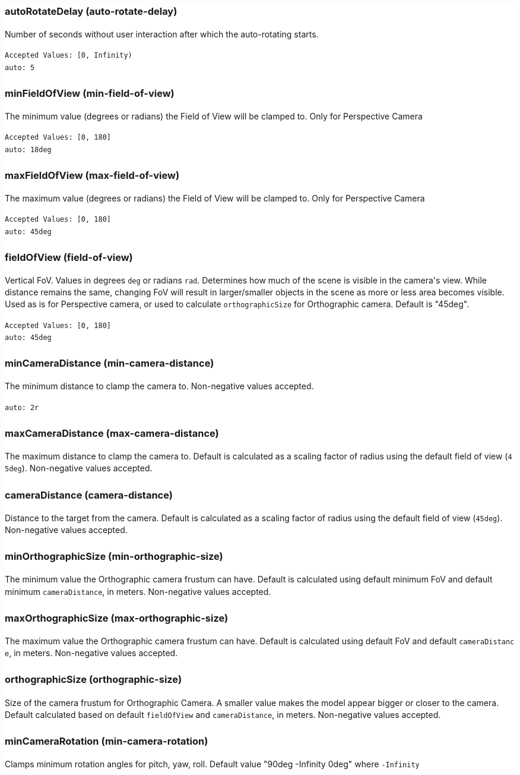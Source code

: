 ### autoRotateDelay (auto-rotate-delay)
Number of seconds without user interaction after which the auto-rotating starts.
```
Accepted Values: [0, Infinity)
auto: 5
```
### minFieldOfView (min-field-of-view)
The minimum value (degrees or radians) the Field of View will be clamped to. Only for Perspective Camera
```
Accepted Values: [0, 180]
auto: 18deg
```
### maxFieldOfView (max-field-of-view)
The maximum value (degrees or radians) the Field of View will be clamped to. Only for Perspective Camera
```
Accepted Values: [0, 180]
auto: 45deg
```
### fieldOfView (field-of-view)
Vertical FoV. Values in degrees `deg` or radians `rad`. Determines how much of the scene is visible in the camera's view. While distance remains the same, 
 changing FoV will result in larger/smaller objects in the scene as more or less area becomes visible. Used as is for Perspective camera,
 or used to calculate `orthographicSize` for Orthographic camera. Default is "45deg".
```
Accepted Values: [0, 180]
auto: 45deg
```
### minCameraDistance (min-camera-distance)
The minimum distance to clamp the camera to. Non-negative values accepted.
```
auto: 2r
```
### maxCameraDistance (max-camera-distance)
The maximum distance to clamp the camera to. Default is calculated as a scaling factor of radius using the default
 field of view (`45deg`). Non-negative values accepted.
### cameraDistance (camera-distance)
Distance to the target from the camera. Default is calculated as a scaling factor of radius using the default
 field of view (`45deg`). Non-negative values accepted.
### minOrthographicSize (min-orthographic-size)
The minimum value the Orthographic camera frustum can have. Default is calculated 
 using default minimum FoV and default minimum `cameraDistance`, in meters. Non-negative values accepted.
### maxOrthographicSize (max-orthographic-size)
The maximum value the Orthographic camera frustum can have. Default is calculated 
 using default FoV and default `cameraDistance`, in meters. Non-negative values accepted.
### orthographicSize (orthographic-size)
Size of the camera frustum for Orthographic Camera. A smaller value makes the model appear
 bigger or closer to the camera. Default calculated based on default `fieldOfView` and `cameraDistance`, in meters. 
 Non-negative values accepted.
### minCameraRotation (min-camera-rotation)
Clamps minimum rotation angles for pitch, yaw, roll. Default value "90deg -Infinity 0deg" where `-Infinity`